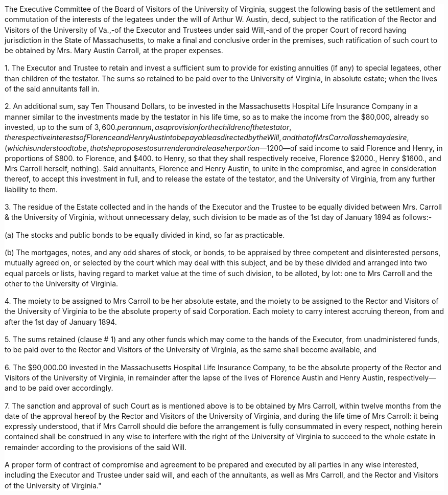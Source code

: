 The Executive Committee of the Board of Visitors of the University of Virginia, suggest the following basis of the settlement and commutation of the interests of the legatees under the will of Arthur W. Austin, decd, subject to the ratification of the Rector and Visitors of the University of Va.,-of the Executor and Trustees under said Will,-and of the proper Court of record having jurisdiction in the State of Massachusetts, to make a final and conclusive order in the premises, such ratification of such court to be obtained by Mrs. Mary Austin Carroll, at the proper expenses.

1\. The Executor and Trustee to retain and invest a sufficient sum to provide for existing annuities (if any) to special legatees, other than children of the testator. The sums so retained to be paid over to the University of Virginia, in absolute estate; when the lives of the said annuitants fall in.

2\. An additional sum, say Ten Thousand Dollars, to be invested in the Massachusetts Hospital Life Insurance Company in a manner similar to the investments made by the testator in his life time, so as to make the income from the $80,000, already so invested, up to the sum of $3,600. per annum, as a provision for the children of the testator, the respective interests of Florence and Henry Austin to be payable as directed by the Will, and that of Mrs Carroll as she may desire, (which is understood to be, that she proposes to surrender and release her portion—$1200—of said income to said Florence and Henry, in proportions of $800. to Florence, and $400. to Henry, so that they shall respectively receive, Florence $2000., Henry $1600., and Mrs Carroll herself, nothing). Said annuitants, Florence and Henry Austin, to unite in the compromise, and agree in consideration thereof, to accept this investment in full, and to release the estate of the testator, and the University of Virginia, from any further liability to them.

3\. The residue of the Estate collected and in the hands of the Executor and the Trustee to be equally divided between Mrs. Carroll & the University of Virginia, without unnecessary delay, such division to be made as of the 1st day of January 1894 as follows:-

(a) The stocks and public bonds to be equally divided in kind, so far as practicable.

(b) The mortgages, notes, and any odd shares of stock, or bonds, to be appraised by three competent and disinterested persons, mutually agreed on, or selected by the court which may deal with this subject, and be by these divided and arranged into two equal parcels or lists, having regard to market value at the time of such division, to be alloted, by lot: one to Mrs Carroll and the other to the University of Virginia.

4\. The moiety to be assigned to Mrs Carroll to be her absolute estate, and the moiety to be assigned to the Rector and Visitors of the University of Virginia to be the absolute property of said Corporation. Each moiety to carry interest accruing thereon, from and after the 1st day of January 1894.

5\. The sums retained (clause # 1) and any other funds which may come to the hands of the Executor, from unadministered funds, to be paid over to the Rector and Visitors of the University of Virginia, as the same shall become available, and

6\. The $90,000.00 invested in the Massachusetts Hospital Life Insurance Company, to be the absolute property of the Rector and Visitors of the University of Virginia, in remainder after the lapse of the lives of Florence Austin and Henry Austin, respectively—and to be paid over accordingly.

7\. The sanction and approval of such Court as is mentioned above is to be obtained by Mrs Carroll, within twelve months from the date of the approval hereof by the Rector and Visitors of the University of Virginia, and during the life time of Mrs Carroll: it being expressly understood, that if Mrs Carroll should die before the arrangement is fully consummated in every respect, nothing herein contained shall be construed in any wise to interfere with the right of the University of Virginia to succeed to the whole estate in remainder according to the provisions of the said Will.

A proper form of contract of compromise and agreement to be prepared and executed by all parties in any wise interested, including the Executor and Trustee under said will, and each of the annuitants, as well as Mrs Carroll, and the Rector and Visitors of the University of Virginia."
